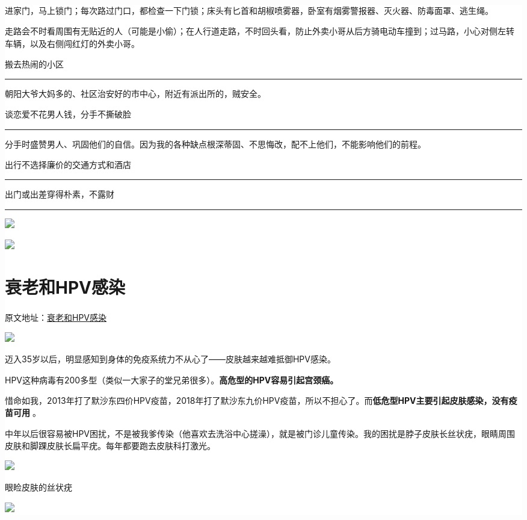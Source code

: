 进家门，马上锁门；每次路过门口，都检查一下门锁；床头有匕首和胡椒喷雾器，卧室有烟雾警报器、灭火器、防毒面罩、逃生绳。  

走路会不时看周围有无贴近的人（可能是小偷）；在人行道走路，不时回头看，防止外卖小哥从后方骑电动车撞到；过马路，小心对侧左转车辆，以及右侧闯红灯的外卖小哥。  

搬去热闹的小区


-----------

朝阳大爷大妈多的、社区治安好的市中心，附近有派出所的，贼安全。

谈恋爱不花男人钱，分手不撕破脸


-------------------

分手时盛赞男人、巩固他们的自信。因为我的各种缺点根深蒂固、不思悔改，配不上他们，不能影响他们的前程。

出行不选择廉价的交通方式和酒店


-------------------

出门或出差穿得朴素，不露财


-----------------

![](https://mmbiz.qpic.cn/mmbiz_gif/ibxAaMO0XO4Da3Zo9jcAt0kWXBcoc3tfpAs2DRjiagu11s0JJ8YBcb2EnYiaWCKzoTPjQM5skssUQ2OuAFaAET1uw/640?wx_fmt=gif)

![](https://mmbiz.qpic.cn/mmbiz_png/ibxAaMO0XO4DZS1DooNwmoCzibSVBlLjmcvzaPRX3N6bW44upclPQfbJUd7OcKWSlOJ2VANuA8mnfCJ8lfFxnY7w/640?wx_fmt=png)

  





衰老和HPV感染
========

原文地址：[衰老和HPV感染](http://mp.weixin.qq.com/s?__biz=MzA4NTIwNjY3Ng==&mid=2650449743&idx=1&sn=883fc3571f8cb0701f79a201a6375dae&chksm=15b51389c3d4681d2284e6e7f556cc299ec2c93f04aa7436e8a5ca59da8b22a355f31cebc35d&scene=27#wechat_redirect)



![](https://mmbiz.qpic.cn/mmbiz_png/ibxAaMO0XO4ArgcaE5GhE7FtBCVKCqibQ67lvhPric9eqB1eOvEtPG9jibicicWroJ2qjxWuqOGiasI0lqvp1sw6hgspA/640?wx_fmt=png)

迈入35岁以后，明显感知到身体的免疫系统力不从心了——皮肤越来越难抵御HPV感染。

HPV这种病毒有200多型（类似一大家子的堂兄弟很多）。**高危型的HPV容易引起宫颈癌。** 

惜命如我，2013年打了默沙东四价HPV疫苗，2018年打了默沙东九价HPV疫苗，所以不担心了。而**低危型HPV主要引起皮肤感染，没有疫苗可用** 。

中年以后很容易被HPV困扰，不是被我爹传染（他喜欢去洗浴中心搓澡），就是被门诊儿童传染。我的困扰是脖子皮肤长丝状疣，眼睛周围皮肤和脚踝皮肤长扁平疣。每年都要跑去皮肤科打激光。

![](https://mmbiz.qpic.cn/mmbiz_jpg/ibxAaMO0XO4Da3Zo9jcAt0kWXBcoc3tfpJB3TcBMHnuCmKEjHh14KR8toXSwEOrOb3HwA2Fic8CMicbQDR7pTkQKQ/640?wx_fmt=jpeg)

眼睑皮肤的丝状疣

![](https://mmbiz.qpic.cn/mmbiz_jpg/ibxAaMO0XO4Da3Zo9jcAt0kWXBcoc3tfp75Lia2UFetVTVggjibE7lsFlOFp3ynbAWjuBkVI4gPZxXibvJVFMQ6N9A/640?wx_fmt=jpeg)
